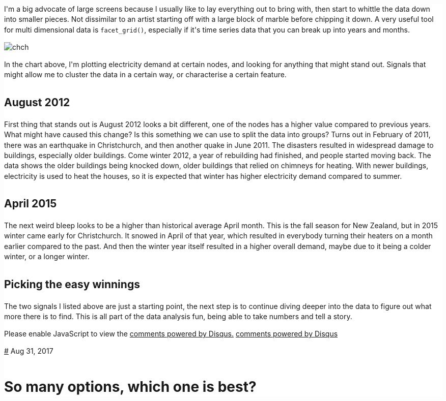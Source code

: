 I'm a big advocate of large screens because I usually like to lay everything
out to bring with, then start to whittle the data down into smaller pieces.
Not dissimilar to an artist starting off with a large block of marble before
chipping it down. A very useful tool for multi dimensional data is
`facet_grid()`, especially if it's time series data that you can break up into
years and months.

![chch][2]

In the chart above, I'm plotting electricity demand at certain nodes, and
looking for anything that might stand out. Signals that might allow me to
cluster the data in a certain way, or characterise a certain feature.

## August 2012

First thing that stands out is August 2012 looks a bit different, one of the
nodes has a higher value compared to previous years. What might have caused
this change? Is this something we can use to split the data into groups? Turns
out in February of 2011, there was an earthquake in Christchurch, and then
another quake in June 2011. The disasters resulted in widespread damage to
buildings, especially older buildings. Come winter 2012, a year of rebuilding
had finished, and people started moving back. The data shows the older
buildings being knocked down, older buildings that relied on chimneys for
heating. With newer buildings, electricity is used to heat the houses, so it
is expected that winter has higher electricity demand compared to summer.

## April 2015

The next weird bleep looks to be a higher than historical average April month.
This is the fall season for New Zealand, but in 2015 winter came early for
Christchurch. It snowed in April of that year, which resulted in everybody
turning their heaters on a month earlier compared to the past. And then the
winter year itself resulted in a higher overall demand, maybe due to it being
a colder winter, or a longer winter.

## Picking the easy winnings

The two signals I listed above are just a starting point, the next step is to
continue diving deeper into the data to figure out what more there is to find.
This is all part of the data analysis fun, being able to take numbers and tell
a story.

Please enable JavaScript to view the [comments powered by Disqus.][3]
[comments powered by Disqus][4]

   [1]: http://billyfung.com

   [2]: /writing/2017/09/chch_quake.png

   [3]: http://disqus.com/?ref_noscript

   [4]: http://disqus.com

[#][1] Aug 31, 2017

# So many options, which one is best?


   [2]: http://disqus.com/?ref_noscript
   [2]: http://disqus.com/?ref_noscript
   [2]: https://www.vagrantup.com/
   [3]: https://www.ansible.com/
   [4]: https://www.packer.io/
   [5]: https://www.docker.com/
   [6]: http://www.louisaslett.com/RStudio_AMI/
   [7]: http://disqus.com/?ref_noscript
   [8]: http://disqus.com
   [2]: http://disqus.com/?ref_noscript
   [2]: https://github.com/Microsoft/LightGBM
   [2]: https://i.ytimg.com/vi/wOlQJRpTohs/hqdefault.jpg
   [3]: https://cran.r-project.org/web/packages/ggridges/index.html
   [4]: /writing/2017/09/demand_ridges.png
   [5]: /writing/2017/09/joyplo2.png
   [6]: /writing/2017/09/ggjoy.png
   [7]: http://disqus.com/?ref_noscript
   [8]: http://disqus.com
   [2]: /writing/2017/09/starting_pos.png
   [3]: /writing/2017/09/top3_country.png
   [4]: /writing/2017/09/vasil.png
   [5]: https://plot.ly/~bfung/184.embed
   [6]: https://plot.ly/~bfung/186.embed
   [7]: /writing/2017/09/packfodder.png
   [8]: http://disqus.com/?ref_noscript
   [9]: http://disqus.com
   [2]: https://github.com/dmlc/xgboost/issues/1950
   [3]: https://aws.amazon.com/about-aws/whats-new/2016/11/introducing-amazon-
   [4]: http://disqus.com/?ref_noscript
   [5]: http://disqus.com
   [2]: https://en.wikipedia.org/wiki/Moderate-
   [3]: /writing/2017/08/Taranaki.jpg
   [4]: https://modis.gsfc.nasa.gov/sci_team/pubs/abstract.php?id=03224
   [5]: https://search.earthdata.nasa.gov/search
   [6]: https://en.wikipedia.org/wiki/Hierarchical_Data_Format
   [7]: https://ftp.hdfgroup.org/h4toh5/
   [8]: /writing/2017/08/shape.jpg
   [9]: http://postgis.net/
   [10]: http://disqus.com/?ref_noscript
   [11]: http://disqus.com
   [2]: http://hadley.nz/
   [2]: http://disqus.com/?ref_noscript
   [2]: https://www.gams.com/
   [3]: https://hub.docker.com/r/bfung/gams/tags/
   [4]: https://kubernetes.io/
   [5]: http://disqus.com/?ref_noscript
   [6]: http://disqus.com
   [2]: http://disqus.com/?ref_noscript
   [2]: https://jinpark.net
   [3]: http://werkzeug.pocoo.org/docs/0.12/routing/#custom-converters
   [4]: http://disqus.com/?ref_noscript
   [5]: http://disqus.com
   [2]: http://initd.org/psycopg/
   [3]: http://initd.org/psycopg/docs/extras.html#fast-exec
   [4]: https://dataset.readthedocs.io/en/latest/index.html
   [5]: https://www.jinpark.net/
   [6]: http://disqus.com/?ref_noscript
   [7]: http://disqus.com
   [2]: /writing/2017/06/blobs.png
   [2]: /writing/2017/06/Rplot.png
   [2]: /writing/2017/06/linear_p.gif